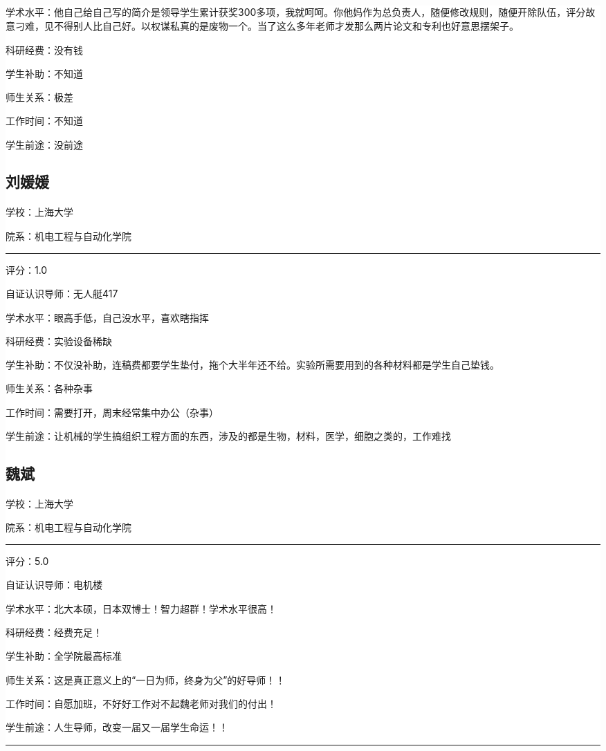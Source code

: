 学术水平：他自己给自己写的简介是领导学生累计获奖300多项，我就呵呵。你他妈作为总负责人，随便修改规则，随便开除队伍，评分故意刁难，见不得别人比自己好。以权谋私真的是废物一个。当了这么多年老师才发那么两片论文和专利也好意思摆架子。

科研经费：没有钱

学生补助：不知道

师生关系：极差

工作时间：不知道

学生前途：没前途

## 刘媛媛

学校：上海大学

院系：机电工程与自动化学院

* * *

评分：1.0

自证认识导师：无人艇417

学术水平：眼高手低，自己没水平，喜欢瞎指挥

科研经费：实验设备稀缺

学生补助：不仅没补助，连稿费都要学生垫付，拖个大半年还不给。实验所需要用到的各种材料都是学生自己垫钱。

师生关系：各种杂事

工作时间：需要打开，周末经常集中办公（杂事）

学生前途：让机械的学生搞组织工程方面的东西，涉及的都是生物，材料，医学，细胞之类的，工作难找

## 魏斌

学校：上海大学

院系：机电工程与自动化学院

* * *

评分：5.0

自证认识导师：电机楼

学术水平：北大本硕，日本双博士！智力超群！学术水平很高！

科研经费：经费充足！

学生补助：全学院最高标准

师生关系：这是真正意义上的“一日为师，终身为父”的好导师！！

工作时间：自愿加班，不好好工作对不起魏老师对我们的付出！

学生前途：人生导师，改变一届又一届学生命运！！

* * *
